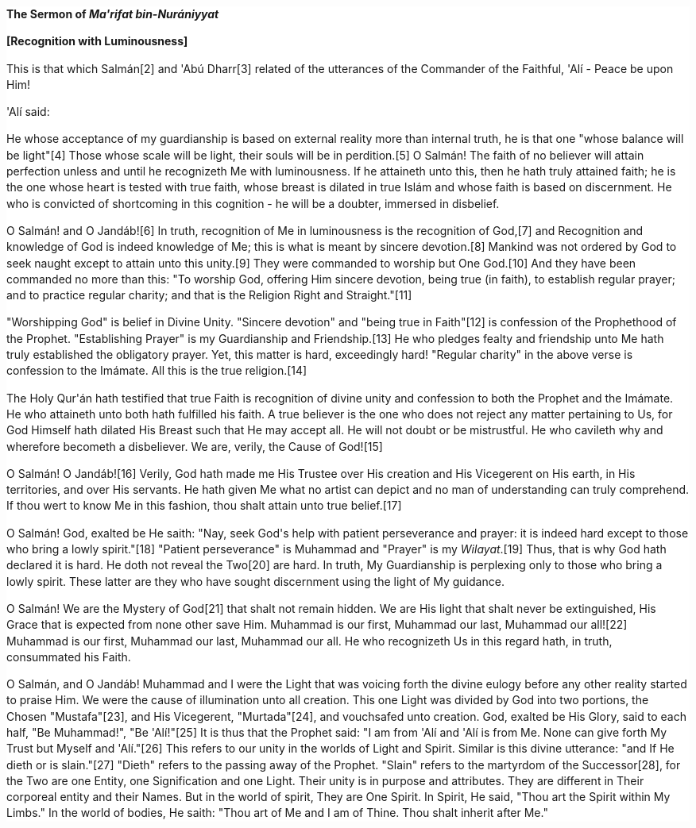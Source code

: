 **The Sermon of _Ma'rifat bin-Nurániyyat_**

  
**\[Recognition with Luminousness\]**  
  
  
This is that which Salmán\[2\] and 'Abú Dharr\[3\] related of the utterances of the Commander of the Faithful, 'Alí - Peace be upon Him!  
  
'Alí said:  
  
He whose acceptance of my guardianship is based on external reality more than internal truth, he is that one "whose balance will be light"\[4\] Those whose scale will be light, their souls will be in perdition.\[5\] O Salmán! The faith of no believer will attain perfection unless and until he recognizeth Me with luminousness. If he attaineth unto this, then he hath truly attained faith; he is the one whose heart is tested with true faith, whose breast is dilated in true Islám and whose faith is based on discernment. He who is convicted of shortcoming in this cognition - he will be a doubter, immersed in disbelief.  
  
O Salmán! and O Jandáb!\[6\] In truth, recognition of Me in luminousness is the recognition of God,\[7\] and Recognition and knowledge of God is indeed knowledge of Me; this is what is meant by sincere devotion.\[8\] Mankind was not ordered by God to seek naught except to attain unto this unity.\[9\] They were commanded to worship but One God.\[10\] And they have been commanded no more than this: "To worship God, offering Him sincere devotion, being true (in faith), to establish regular prayer; and to practice regular charity; and that is the Religion Right and Straight."\[11\]  
  
"Worshipping God" is belief in Divine Unity. "Sincere devotion" and "being true in Faith"\[12\] is confession of the Prophethood of the Prophet. "Establishing Prayer" is my Guardianship and Friendship.\[13\] He who pledges fealty and friendship unto Me hath truly established the obligatory prayer. Yet, this matter is hard, exceedingly hard! "Regular charity" in the above verse is confession to the Imámate. All this is the true religion.\[14\]  
  
The Holy Qur'án hath testified that true Faith is recognition of divine unity and confession to both the Prophet and the Imámate. He who attaineth unto both hath fulfilled his faith. A true believer is the one who does not reject any matter pertaining to Us, for God Himself hath dilated His Breast such that He may accept all. He will not doubt or be mistrustful. He who cavileth why and wherefore becometh a disbeliever. We are, verily, the Cause of God!\[15\]  
  
O Salmán! O Jandáb!\[16\] Verily, God hath made me His Trustee over His creation and His Vicegerent on His earth, in His territories, and over His servants. He hath given Me what no artist can depict and no man of understanding can truly comprehend. If thou wert to know Me in this fashion, thou shalt attain unto true belief.\[17\]  
  
O Salmán! God, exalted be He saith: "Nay, seek God's help with patient perseverance and prayer: it is indeed hard except to those who bring a lowly spirit."\[18\] "Patient perseverance" is Muhammad and "Prayer" is my _Wilayat_.\[19\] Thus, that is why God hath declared it is hard. He doth not reveal the Two\[20\] are hard. In truth, My Guardianship is perplexing only to those who bring a lowly spirit. These latter are they who have sought discernment using the light of My guidance.  
  
O Salmán! We are the Mystery of God\[21\] that shalt not remain hidden. We are His light that shalt never be extinguished, His Grace that is expected from none other save Him. Muhammad is our first, Muhammad our last, Muhammad our all!\[22\] Muhammad is our first, Muhammad our last, Muhammad our all. He who recognizeth Us in this regard hath, in truth, consummated his Faith.  
  
O Salmán, and O Jandáb! Muhammad and I were the Light that was voicing forth the divine eulogy before any other reality started to praise Him. We were the cause of illumination unto all creation. This one Light was divided by God into two portions, the Chosen "Mustafa"\[23\], and His Vicegerent, "Murtada"\[24\], and vouchsafed unto creation. God, exalted be His Glory, said to each half, "Be Muhammad!", "Be 'Alí!"\[25\] It is thus that the Prophet said: "I am from 'Alí and 'Alí is from Me. None can give forth My Trust but Myself and 'Alí."\[26\] This refers to our unity in the worlds of Light and Spirit. Similar is this divine utterance: "and If He dieth or is slain."\[27\] "Dieth" refers to the passing away of the Prophet. "Slain" refers to the martyrdom of the Successor\[28\], for the Two are one Entity, one Signification and one Light. Their unity is in purpose and attributes. They are different in Their corporeal entity and their Names. But in the world of spirit, They are One Spirit. In Spirit, He said, "Thou art the Spirit within My Limbs." In the world of bodies, He saith: "Thou art of Me and I am of Thine. Thou shalt inherit after Me."  
  